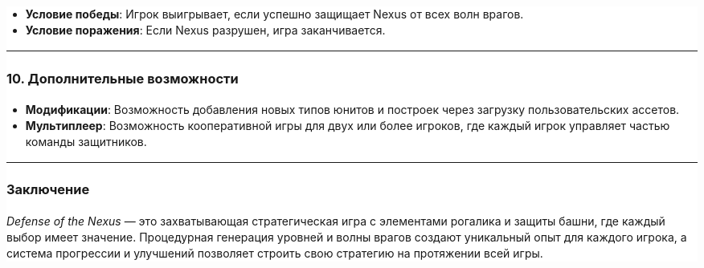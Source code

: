 - **Условие победы**: Игрок выигрывает, если успешно защищает Nexus от всех волн врагов.
- **Условие поражения**: Если Nexus разрушен, игра заканчивается.

---

### **10. Дополнительные возможности**

- **Модификации**: Возможность добавления новых типов юнитов и построек через загрузку пользовательских ассетов.
- **Мультиплеер**: Возможность кооперативной игры для двух или более игроков, где каждый игрок управляет частью команды защитников.

---

### **Заключение**

*Defense of the Nexus* — это захватывающая стратегическая игра с элементами рогалика и защиты башни, где каждый выбор имеет значение. Процедурная генерация уровней и волны врагов создают уникальный опыт для каждого игрока, а система прогрессии и улучшений позволяет строить свою стратегию на протяжении всей игры.